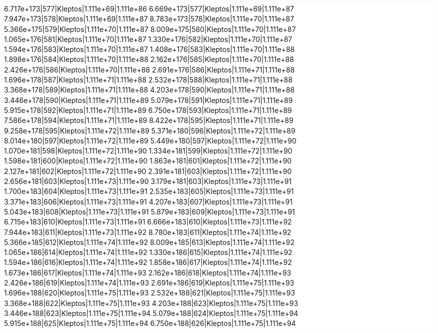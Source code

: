 6.717e+173|577|Kleptos|1.111e+69|1.111e+86
6.669e+173|577|Kleptos|1.111e+69|1.111e+87
7.947e+173|578|Kleptos|1.111e+69|1.111e+87
8.783e+173|578|Kleptos|1.111e+70|1.111e+87
5.366e+175|579|Kleptos|1.111e+70|1.111e+87
8.009e+175|580|Kleptos|1.111e+70|1.111e+87
1.065e+176|581|Kleptos|1.111e+70|1.111e+87
1.330e+176|582|Kleptos|1.111e+70|1.111e+87
1.594e+176|583|Kleptos|1.111e+70|1.111e+87
1.408e+176|583|Kleptos|1.111e+70|1.111e+88
1.898e+176|584|Kleptos|1.111e+70|1.111e+88
2.162e+176|585|Kleptos|1.111e+70|1.111e+88
2.426e+176|586|Kleptos|1.111e+70|1.111e+88
2.691e+176|586|Kleptos|1.111e+71|1.111e+88
1.696e+178|587|Kleptos|1.111e+71|1.111e+88
2.532e+178|588|Kleptos|1.111e+71|1.111e+88
3.368e+178|589|Kleptos|1.111e+71|1.111e+88
4.203e+178|590|Kleptos|1.111e+71|1.111e+88
3.446e+178|590|Kleptos|1.111e+71|1.111e+89
5.079e+178|591|Kleptos|1.111e+71|1.111e+89
5.915e+178|592|Kleptos|1.111e+71|1.111e+89
6.750e+178|593|Kleptos|1.111e+71|1.111e+89
7.586e+178|594|Kleptos|1.111e+71|1.111e+89
8.422e+178|595|Kleptos|1.111e+71|1.111e+89
9.258e+178|595|Kleptos|1.111e+72|1.111e+89
5.371e+180|596|Kleptos|1.111e+72|1.111e+89
8.014e+180|597|Kleptos|1.111e+72|1.111e+89
5.449e+180|597|Kleptos|1.111e+72|1.111e+90
1.070e+181|598|Kleptos|1.111e+72|1.111e+90
1.334e+181|599|Kleptos|1.111e+72|1.111e+90
1.598e+181|600|Kleptos|1.111e+72|1.111e+90
1.863e+181|601|Kleptos|1.111e+72|1.111e+90
2.127e+181|602|Kleptos|1.111e+72|1.111e+90
2.391e+181|603|Kleptos|1.111e+72|1.111e+90
2.656e+181|603|Kleptos|1.111e+73|1.111e+90
3.179e+181|603|Kleptos|1.111e+73|1.111e+91
1.700e+183|604|Kleptos|1.111e+73|1.111e+91
2.535e+183|605|Kleptos|1.111e+73|1.111e+91
3.371e+183|606|Kleptos|1.111e+73|1.111e+91
4.207e+183|607|Kleptos|1.111e+73|1.111e+91
5.043e+183|608|Kleptos|1.111e+73|1.111e+91
5.879e+183|609|Kleptos|1.111e+73|1.111e+91
6.715e+183|610|Kleptos|1.111e+73|1.111e+91
6.666e+183|610|Kleptos|1.111e+73|1.111e+92
7.944e+183|611|Kleptos|1.111e+73|1.111e+92
8.780e+183|611|Kleptos|1.111e+74|1.111e+92
5.366e+185|612|Kleptos|1.111e+74|1.111e+92
8.009e+185|613|Kleptos|1.111e+74|1.111e+92
1.065e+186|614|Kleptos|1.111e+74|1.111e+92
1.330e+186|615|Kleptos|1.111e+74|1.111e+92
1.594e+186|616|Kleptos|1.111e+74|1.111e+92
1.858e+186|617|Kleptos|1.111e+74|1.111e+92
1.673e+186|617|Kleptos|1.111e+74|1.111e+93
2.162e+186|618|Kleptos|1.111e+74|1.111e+93
2.426e+186|619|Kleptos|1.111e+74|1.111e+93
2.691e+186|619|Kleptos|1.111e+75|1.111e+93
1.696e+188|620|Kleptos|1.111e+75|1.111e+93
2.532e+188|621|Kleptos|1.111e+75|1.111e+93
3.368e+188|622|Kleptos|1.111e+75|1.111e+93
4.203e+188|623|Kleptos|1.111e+75|1.111e+93
3.446e+188|623|Kleptos|1.111e+75|1.111e+94
5.079e+188|624|Kleptos|1.111e+75|1.111e+94
5.915e+188|625|Kleptos|1.111e+75|1.111e+94
6.750e+188|626|Kleptos|1.111e+75|1.111e+94